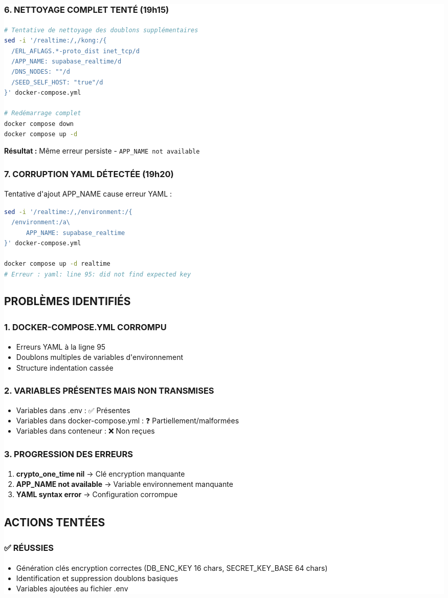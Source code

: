### 6. NETTOYAGE COMPLET TENTÉ (19h15)
```bash
# Tentative de nettoyage des doublons supplémentaires
sed -i '/realtime:/,/kong:/{
  /ERL_AFLAGS.*-proto_dist inet_tcp/d
  /APP_NAME: supabase_realtime/d
  /DNS_NODES: ""/d
  /SEED_SELF_HOST: "true"/d
}' docker-compose.yml

# Redémarrage complet
docker compose down
docker compose up -d
```

**Résultat :** Même erreur persiste - `APP_NAME not available`

### 7. CORRUPTION YAML DÉTECTÉE (19h20)
Tentative d'ajout APP_NAME cause erreur YAML :
```bash
sed -i '/realtime:/,/environment:/{
  /environment:/a\
      APP_NAME: supabase_realtime
}' docker-compose.yml

docker compose up -d realtime
# Erreur : yaml: line 95: did not find expected key
```

## PROBLÈMES IDENTIFIÉS

### 1. DOCKER-COMPOSE.YML CORROMPU
- Erreurs YAML à la ligne 95
- Doublons multiples de variables d'environnement
- Structure indentation cassée

### 2. VARIABLES PRÉSENTES MAIS NON TRANSMISES
- Variables dans .env : ✅ Présentes
- Variables dans docker-compose.yml : ❓ Partiellement/malformées
- Variables dans conteneur : ❌ Non reçues

### 3. PROGRESSION DES ERREURS
1. **crypto_one_time nil** → Clé encryption manquante
2. **APP_NAME not available** → Variable environnement manquante
3. **YAML syntax error** → Configuration corrompue

## ACTIONS TENTÉES

### ✅ RÉUSSIES
- Génération clés encryption correctes (DB_ENC_KEY 16 chars, SECRET_KEY_BASE 64 chars)
- Identification et suppression doublons basiques
- Variables ajoutées au fichier .env
